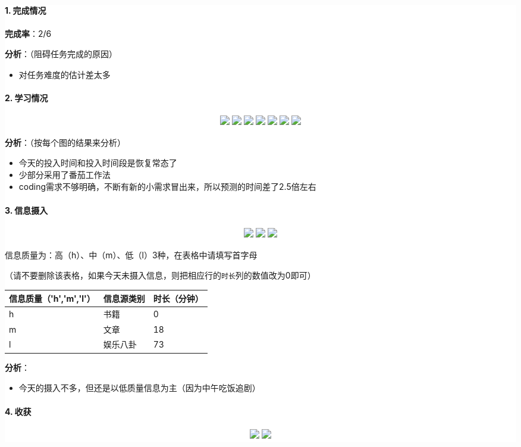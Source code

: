 #### 1. 完成情况

**完成率**：2/6

**分析**：（阻碍任务完成的原因）

- 对任务难度的估计差太多

#### 2. 学习情况
<center class='half'>
<img src='https://gitee.com/holmescao/figure-bed/raw/master/img/2021-06-01_10-49-26_Figure1-activate-bar-20210531_20210531.png' width='230;' />
<img src='https://gitee.com/holmescao/figure-bed/raw/master/img/2021-06-01_10-49-55_Figure2-activate-waterfall-20210525_20210531.png' width='230;' />
<img src='https://gitee.com/holmescao/figure-bed/raw/master/img/2021-06-01_10-49-59_Figure3-activate-bar-20210502_20210531.png' width='230;' />
<img src='https://gitee.com/holmescao/figure-bed/raw/master/img/2021-06-01_10-50-02_Figure4-investment-pie-20210502_20210531.png' width='230;' />
<img src='https://gitee.com/holmescao/figure-bed/raw/master/img/2021-06-01_10-50-05_Figure5-activate-brokenbarh-20210525_20210531.png' width='230;' />
<img src='https://gitee.com/holmescao/figure-bed/raw/master/img/2021-06-01_10-50-09_Figure6-activate-predict-bar-20210531_20210531.png' width='230;' />
<img src='https://gitee.com/holmescao/figure-bed/raw/master/img/2021-06-01_10-50-12_Figure7-activate-calendar-20200601_20210531.png' width='500;' />
</center>


**分析**：（按每个图的结果来分析）

- 今天的投入时间和投入时间段是恢复常态了
- 少部分采用了番茄工作法
- coding需求不够明确，不断有新的小需求冒出来，所以预测的时间差了2.5倍左右

#### 3. 信息摄入
<center class='half'>
<img src='https://gitee.com/holmescao/figure-bed/raw/master/img/2021-06-01_10-50-18_Figure1-dayinformation-pie-20210531_20210531.png' width='230;' />
<img src='https://gitee.com/holmescao/figure-bed/raw/master/img/2021-06-01_10-50-23_Figure2-dayinformation-stackbar-20210531_20210531.png' width='230;' />
<img src='https://gitee.com/holmescao/figure-bed/raw/master/img/2021-06-01_10-50-29_Figure3-monthinformation-stackbar-20210502_20210531.png' width='270;' />
</center>


信息质量为：高（h）、中（m）、低（l）3种，在表格中请填写首字母

（请不要删除该表格，如果今天未摄入信息，则把相应行的`时长`列的数值改为0即可）

| 信息质量（'h','m','l'） | 信息源类别 | 时长（分钟） |
| ----------------------- | ---------- | ------------ |
| h                       | 书籍       | 0            |
| m                       | 文章       | 18           |
| l                       | 娱乐八卦   | 73           |

**分析**：

- 今天的摄入不多，但还是以低质量信息为主（因为中午吃饭追剧）

#### 4. 收获
<center class='half'>
<img src='https://gitee.com/holmescao/figure-bed/raw/master/img/2021-06-01_10-50-35_Figure1-harvest-cloud-20200601_20210531.png' width='300;' />
<img src='https://gitee.com/holmescao/figure-bed/raw/master/img/2021-06-01_10-50-38_Figure2-harvest-vbar-20200601_20210531.png' width='300;' />
</center>
